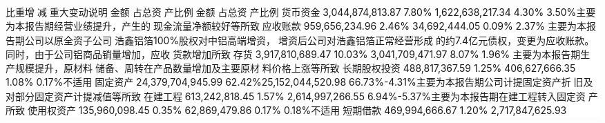 比重增
减
重大变动说明
金额
占总资
产比例
金额
占总资
产比例
货币资金
3,044,874,813.87
7.80%
1,622,638,217.34
4.30%
3.50%主要为本报告期经营业绩提升，产生的
现金流量净额较好等所致
应收账款
959,656,234.96
2.46%
34,692,444.05
0.09%
2.37%
主要为本报告期公司以原全资子公司
浩鑫铝箔100%股权对中铝高端增资，
增资后公司对浩鑫铝箔正常经营形成
的约7.4亿元债权，变更为应收账款。
同时，由于公司铝商品销量增加，应收
货款增加所致
存货
3,917,810,689.47
10.03%
3,041,709,471.97
8.07%
1.96%
主要为本报告期生产规模提升，原材料
储备、周转在产品数量增加及主要原材
料价格上涨等所致
长期股权投资
488,817,367.59
1.25%
406,627,666.35
1.08%
0.17%不适用
固定资产
24,379,704,945.99
62.42%25,152,044,520.98
66.73%-4.31%主要为本报告期公司计提固定资产折
旧及对部分固定资产计提减值等所致
在建工程
613,242,818.45
1.57%
2,614,997,266.55
6.94%-5.37%主要为本报告期在建工程转入固定资
产所致
使用权资产
135,960,098.45
0.35%
62,869,479.86
0.17%
0.18%不适用
短期借款
469,994,666.67
1.20%
2,717,847,625.93